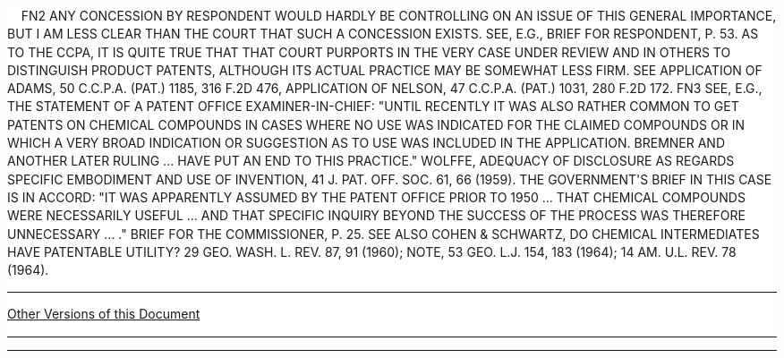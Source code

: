     FN2  ANY CONCESSION BY RESPONDENT WOULD HARDLY BE CONTROLLING ON AN ISSUE OF THIS GENERAL IMPORTANCE, BUT I AM LESS CLEAR THAN THE COURT THAT SUCH A CONCESSION EXISTS.  SEE, E.G., BRIEF FOR RESPONDENT, P. 53.  AS TO THE CCPA, IT IS QUITE TRUE THAT THAT COURT PURPORTS IN THE VERY CASE UNDER REVIEW AND IN OTHERS TO DISTINGUISH PRODUCT PATENTS, ALTHOUGH ITS ACTUAL PRACTICE MAY BE SOMEWHAT LESS FIRM.  SEE APPLICATION OF ADAMS, 50 C.C.P.A. (PAT.)  1185, 316 F.2D 476, APPLICATION OF NELSON, 47 C.C.P.A. (PAT.)  1031, 280 F.2D 172.    FN3 SEE, E.G., THE STATEMENT OF A PATENT OFFICE EXAMINER-IN-CHIEF:  "UNTIL RECENTLY IT WAS ALSO RATHER COMMON TO GET PATENTS ON CHEMICAL COMPOUNDS IN CASES WHERE NO USE WAS INDICATED FOR THE CLAIMED COMPOUNDS OR IN WHICH A VERY BROAD INDICATION OR SUGGESTION AS TO USE WAS INCLUDED IN THE APPLICATION.  BREMNER AND ANOTHER LATER RULING  ...  HAVE PUT AN END TO THIS PRACTICE."  WOLFFE, ADEQUACY OF DISCLOSURE AS REGARDS SPECIFIC EMBODIMENT AND USE OF INVENTION, 41 J. PAT.  OFF.  SOC. 61, 66 (1959).  THE GOVERNMENT'S BRIEF IN THIS CASE IS IN ACCORD:  "IT WAS APPARENTLY ASSUMED BY THE PATENT OFFICE PRIOR TO 1950  ...  THAT CHEMICAL COMPOUNDS WERE NECESSARILY USEFUL  ...  AND THAT SPECIFIC INQUIRY BEYOND THE SUCCESS OF THE PROCESS WAS THEREFORE UNNECESSARY ...  ."  BRIEF FOR THE COMMISSIONER, P. 25.  SEE ALSO COHEN & SCHWARTZ, DO CHEMICAL INTERMEDIATES HAVE PATENTABLE UTILITY?  29 GEO. WASH.  L. REV. 87, 91 (1960); NOTE, 53 GEO. L.J. 154, 183 (1964); 14 AM. U.L. REV. 78 (1964).

----------

[Other Versions of this Document](https://publicdocs.github.io/go/links?ns=uslm-x&ref=%2Fus%2Fcourts%2Fscotus%2FusReporter%2F383%2F519)

----------
----------

[/us/courts/scotus/usReporter/383/519]: https://publicdocs.github.io/go/links?ns=uslm-x&ref=%2Fus%2Fcourts%2Fscotus%2FusReporter%2F383%2F519
[/us/usc/t28/s1256]: https://publicdocs.github.io/go/links?ns=uslm&ref=%2Fus%2Fusc%2Ft28%2Fs1256
[/us/courts/scotus/usReporter/380/971]: https://publicdocs.github.io/go/links?ns=uslm-x&ref=%2Fus%2Fcourts%2Fscotus%2FusReporter%2F380%2F971
[/us/courts/scotus/usReporter/272/693]: https://publicdocs.github.io/go/links?ns=uslm-x&ref=%2Fus%2Fcourts%2Fscotus%2FusReporter%2F272%2F693
[/us/courts/scotus/usReporter/309/134]: https://publicdocs.github.io/go/links?ns=uslm-x&ref=%2Fus%2Fcourts%2Fscotus%2FusReporter%2F309%2F134
[/us/courts/scotus/usReporter/311/649]: https://publicdocs.github.io/go/links?ns=uslm-x&ref=%2Fus%2Fcourts%2Fscotus%2FusReporter%2F311%2F649
[/us/usc/t28/s211]: https://publicdocs.github.io/go/links?ns=uslm&ref=%2Fus%2Fusc%2Ft28%2Fs211
[/us/courts/scotus/usReporter/370/530]: https://publicdocs.github.io/go/links?ns=uslm-x&ref=%2Fus%2Fcourts%2Fscotus%2FusReporter%2F370%2F530
[/us/usc/t35/s145]: https://publicdocs.github.io/go/links?ns=uslm&ref=%2Fus%2Fusc%2Ft35%2Fs145
[/us/usc/t28/s1542]: https://publicdocs.github.io/go/links?ns=uslm&ref=%2Fus%2Fusc%2Ft28%2Fs1542
[/us/courts/scotus/usReporter/325/79]: https://publicdocs.github.io/go/links?ns=uslm-x&ref=%2Fus%2Fcourts%2Fscotus%2FusReporter%2F325%2F79
[/us/usc/t35/s135]: https://publicdocs.github.io/go/links?ns=uslm&ref=%2Fus%2Fusc%2Ft35%2Fs135
[/us/courts/scotus/usReporter/355/955]: https://publicdocs.github.io/go/links?ns=uslm-x&ref=%2Fus%2Fcourts%2Fscotus%2FusReporter%2F355%2F955
[/us/courts/scotus/usReporter/370/530]: https://publicdocs.github.io/go/links?ns=uslm-x&ref=%2Fus%2Fcourts%2Fscotus%2FusReporter%2F370%2F530
[/us/courts/scotus/usReporter/342/818]: https://publicdocs.github.io/go/links?ns=uslm-x&ref=%2Fus%2Fcourts%2Fscotus%2FusReporter%2F342%2F818
[/us/courts/scotus/usReporter/375/967]: https://publicdocs.github.io/go/links?ns=uslm-x&ref=%2Fus%2Fcourts%2Fscotus%2FusReporter%2F375%2F967
[/us/usc/t35/s7]: https://publicdocs.github.io/go/links?ns=uslm&ref=%2Fus%2Fusc%2Ft35%2Fs7
[/us/stat/44/1335]: https://publicdocs.github.io/go/links?ns=uslm&ref=%2Fus%2Fstat%2F44%2F1335
[/us/stat/45/1475]: https://publicdocs.github.io/go/links?ns=uslm&ref=%2Fus%2Fstat%2F45%2F1475
[/us/usc/t35/s145]: https://publicdocs.github.io/go/links?ns=uslm&ref=%2Fus%2Fusc%2Ft35%2Fs145
[/us/courts/scotus/usReporter/325/79]: https://publicdocs.github.io/go/links?ns=uslm-x&ref=%2Fus%2Fcourts%2Fscotus%2FusReporter%2F325%2F79
[/us/stat/1/109]: https://publicdocs.github.io/go/links?ns=uslm&ref=%2Fus%2Fstat%2F1%2F109
[/us/stat/1/318]: https://publicdocs.github.io/go/links?ns=uslm&ref=%2Fus%2Fstat%2F1%2F318
[/us/stat/5/117]: https://publicdocs.github.io/go/links?ns=uslm&ref=%2Fus%2Fstat%2F5%2F117
[/us/stat/16/198]: https://publicdocs.github.io/go/links?ns=uslm&ref=%2Fus%2Fstat%2F16%2F198
[/us/usc/t35/s101]: https://publicdocs.github.io/go/links?ns=uslm&ref=%2Fus%2Fusc%2Ft35%2Fs101
[/us/usc/t35/s112]: https://publicdocs.github.io/go/links?ns=uslm&ref=%2Fus%2Fusc%2Ft35%2Fs112
[/us/courts/scotus/usReporter/322/471]: https://publicdocs.github.io/go/links?ns=uslm-x&ref=%2Fus%2Fcourts%2Fscotus%2FusReporter%2F322%2F471


